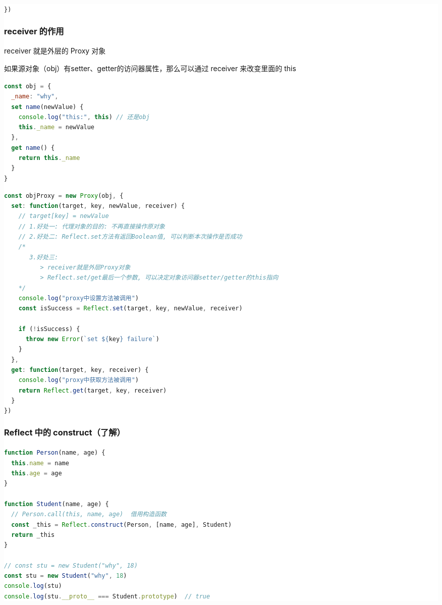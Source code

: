 ```js
})
```

### receiver 的作用

receiver 就是外层的 Proxy 对象

如果源对象（obj）有setter、getter的访问器属性，那么可以通过 receiver 来改变里面的 this

```js
const obj = {
  _name: "why",
  set name(newValue) {
    console.log("this:", this) // 还是obj
    this._name = newValue
  },
  get name() {
    return this._name
  }
}
```

```js
const objProxy = new Proxy(obj, {
  set: function(target, key, newValue, receiver) {
    // target[key] = newValue
    // 1.好处一: 代理对象的目的: 不再直接操作原对象
    // 2.好处二: Reflect.set方法有返回Boolean值, 可以判断本次操作是否成功
    /*
       3.好处三:
          > receiver就是外层Proxy对象
          > Reflect.set/get最后一个参数, 可以决定对象访问器setter/getter的this指向
    */
    console.log("proxy中设置方法被调用")
    const isSuccess = Reflect.set(target, key, newValue, receiver)

    if (!isSuccess) {
      throw new Error(`set ${key} failure`)
    }
  },
  get: function(target, key, receiver) {
    console.log("proxy中获取方法被调用")
    return Reflect.get(target, key, receiver)
  }
})
```

### Reflect 中的 construct（了解）

```js
function Person(name, age) {
  this.name = name
  this.age = age
}

function Student(name, age) {
  // Person.call(this, name, age)  借用构造函数
  const _this = Reflect.construct(Person, [name, age], Student)
  return _this
}

// const stu = new Student("why", 18)
const stu = new Student("why", 18)
console.log(stu)
console.log(stu.__proto__ === Student.prototype)  // true
```